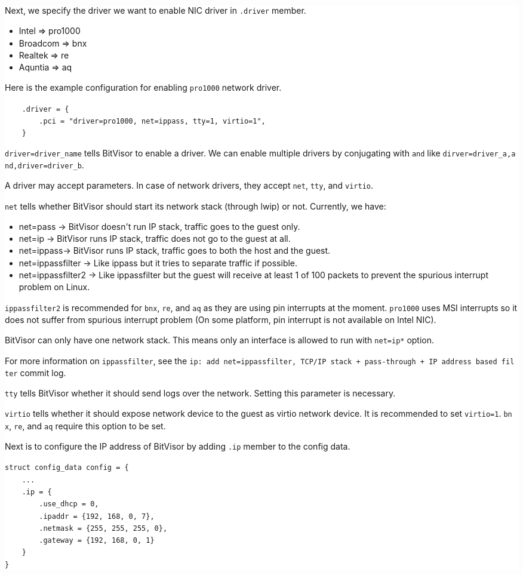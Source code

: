 Next, we specify the driver we want to enable NIC driver in `.driver` member.

* Intel => pro1000
* Broadcom => bnx
* Realtek  => re
* Aquntia  => aq

Here is the example configuration for enabling `pro1000` network driver.

```
	.driver = {
		.pci = "driver=pro1000, net=ippass, tty=1, virtio=1",
	}
```

`driver=driver_name` tells BitVisor to enable a driver. We can enable multiple
drivers by conjugating with `and` like `dirver=driver_a,and,driver=driver_b`.

A driver may accept parameters. In case of network drivers, they accept `net`,
`tty`, and `virtio`.

`net` tells whether BitVisor should start its network stack (through lwip) or
not. Currently, we have:

* net=pass -> BitVisor doesn't run IP stack, traffic goes to the guest only.
* net=ip -> BitVisor runs IP stack, traffic does not go to the guest at all.
* net=ippass-> BitVisor runs IP stack, traffic goes to both the host and the
guest.
* net=ippassfilter -> Like ippass but it tries to separate traffic if possible.
* net=ippassfilter2 -> Like ippassfilter but the guest will receive at least
1 of 100 packets to prevent the spurious interrupt problem on Linux.

`ippassfilter2` is recommended for `bnx`, `re`, and `aq` as they are using pin
interrupts at the moment. `pro1000` uses MSI interrupts so it does not suffer
from spurious interrupt problem (On some platform, pin interrupt is not
available on Intel NIC).

BitVisor can only have one network stack. This means only an interface is
allowed to run with `net=ip*` option.

For more information on `ippassfilter`, see the
`ip: add net=ippassfilter, TCP/IP stack + pass-through + IP address based filter`
commit log.

`tty` tells BitVisor whether it should send logs over the network. Setting this
parameter is necessary.

`virtio` tells whether it should expose network device to the guest as virtio
network device. It is recommended to set `virtio=1`. `bnx`, `re`, and `aq`
require this option to be set.

Next is to configure the IP address of BitVisor by adding `.ip` member to the
config data.

```
struct config_data config = {
	...
	.ip = {
		.use_dhcp = 0,
		.ipaddr = {192, 168, 0, 7},
		.netmask = {255, 255, 255, 0},
		.gateway = {192, 168, 0, 1}
	}
}
```
